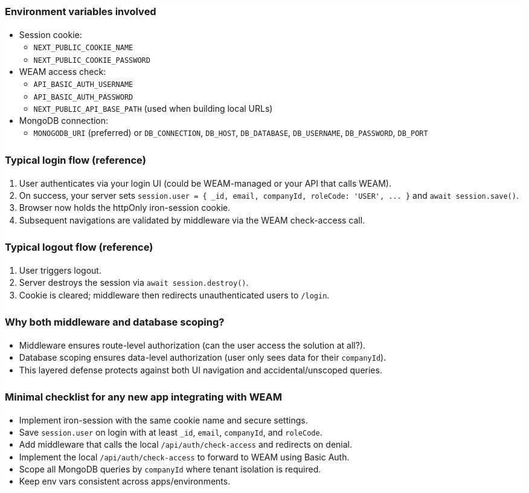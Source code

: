 ### Environment variables involved
- Session cookie:
  - `NEXT_PUBLIC_COOKIE_NAME`
  - `NEXT_PUBLIC_COOKIE_PASSWORD`
- WEAM access check:
  - `API_BASIC_AUTH_USERNAME`
  - `API_BASIC_AUTH_PASSWORD`
  - `NEXT_PUBLIC_API_BASE_PATH` (used when building local URLs)
- MongoDB connection:
  - `MONOGODB_URI` (preferred) or `DB_CONNECTION`, `DB_HOST`, `DB_DATABASE`, `DB_USERNAME`, `DB_PASSWORD`, `DB_PORT`

### Typical login flow (reference)
1. User authenticates via your login UI (could be WEAM-managed or your API that calls WEAM).
2. On success, your server sets `session.user = { _id, email, companyId, roleCode: 'USER', ... }` and `await session.save()`.
3. Browser now holds the httpOnly iron-session cookie.
4. Subsequent navigations are validated by middleware via the WEAM check-access call.

### Typical logout flow (reference)
1. User triggers logout.
2. Server destroys the session via `await session.destroy()`.
3. Cookie is cleared; middleware then redirects unauthenticated users to `/login`.

### Why both middleware and database scoping?
- Middleware ensures route-level authorization (can the user access the solution at all?).
- Database scoping ensures data-level authorization (user only sees data for their `companyId`).
- This layered defense protects against both UI navigation and accidental/unscoped queries.

### Minimal checklist for any new app integrating with WEAM
- Implement iron-session with the same cookie name and secure settings.
- Save `session.user` on login with at least `_id`, `email`, `companyId`, and `roleCode`.
- Add middleware that calls the local `/api/auth/check-access` and redirects on denial.
- Implement the local `/api/auth/check-access` to forward to WEAM using Basic Auth.
- Scope all MongoDB queries by `companyId` where tenant isolation is required.
- Keep env vars consistent across apps/environments.


